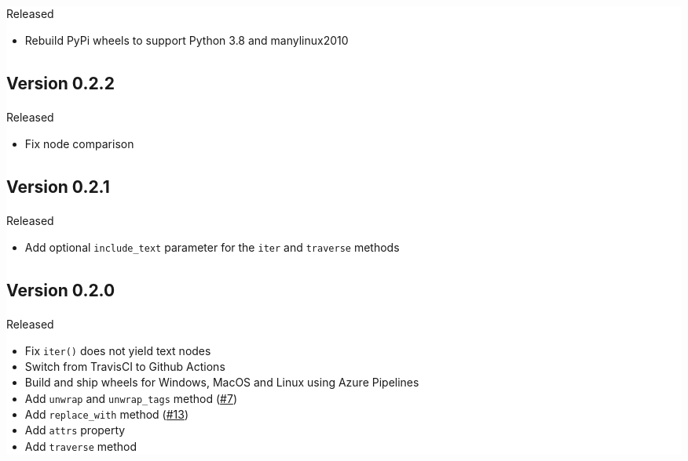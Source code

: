 Released

- Rebuild PyPi wheels to support Python 3.8 and manylinux2010

## Version 0.2.2

Released

- Fix node comparison

## Version 0.2.1

Released

- Add optional `include_text` parameter for the `iter` and `traverse` methods

## Version 0.2.0

Released

- Fix `iter()` does not yield text nodes
- Switch from TravisCI to Github Actions
- Build and ship wheels for Windows, MacOS and Linux using Azure Pipelines
- Add `unwrap` and `unwrap_tags` method ([#7](https://github.com/rushter/selectolax/issues/7))
- Add `replace_with` method ([#13](https://github.com/rushter/selectolax/issues/13))
- Add `attrs` property
- Add `traverse` method
